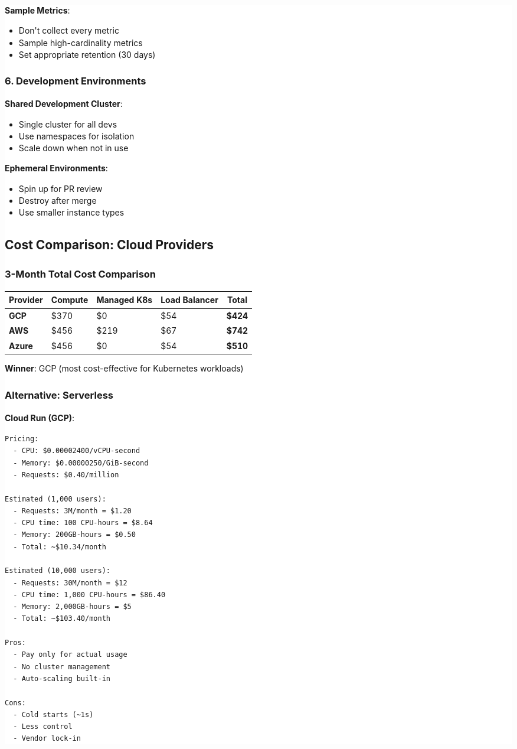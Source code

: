 **Sample Metrics**:
- Don't collect every metric
- Sample high-cardinality metrics
- Set appropriate retention (30 days)

### 6. Development Environments

**Shared Development Cluster**:
- Single cluster for all devs
- Use namespaces for isolation
- Scale down when not in use

**Ephemeral Environments**:
- Spin up for PR review
- Destroy after merge
- Use smaller instance types

## Cost Comparison: Cloud Providers

### 3-Month Total Cost Comparison

| Provider | Compute | Managed K8s | Load Balancer | Total |
|----------|---------|-------------|---------------|-------|
| **GCP** | $370 | $0 | $54 | **$424** |
| **AWS** | $456 | $219 | $67 | **$742** |
| **Azure** | $456 | $0 | $54 | **$510** |

**Winner**: GCP (most cost-effective for Kubernetes workloads)

### Alternative: Serverless

**Cloud Run (GCP)**:
```
Pricing:
  - CPU: $0.00002400/vCPU-second
  - Memory: $0.00000250/GiB-second
  - Requests: $0.40/million

Estimated (1,000 users):
  - Requests: 3M/month = $1.20
  - CPU time: 100 CPU-hours = $8.64
  - Memory: 200GB-hours = $0.50
  - Total: ~$10.34/month

Estimated (10,000 users):
  - Requests: 30M/month = $12
  - CPU time: 1,000 CPU-hours = $86.40
  - Memory: 2,000GB-hours = $5
  - Total: ~$103.40/month

Pros:
  - Pay only for actual usage
  - No cluster management
  - Auto-scaling built-in

Cons:
  - Cold starts (~1s)
  - Less control
  - Vendor lock-in
```
